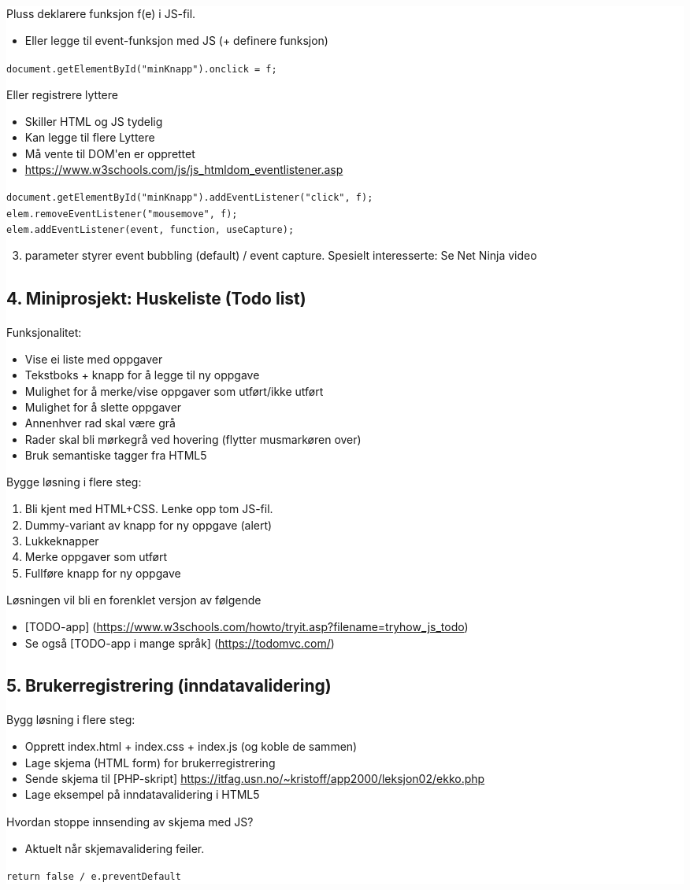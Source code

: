 Pluss deklarere funksjon f(e) i JS-fil.

- Eller legge til event-funksjon med JS (+ definere funksjon)

```
document.getElementById("minKnapp").onclick = f;
```

Eller registrere lyttere

- Skiller HTML og JS tydelig
- Kan legge til flere Lyttere
- Må vente til DOM'en er opprettet
- https://www.w3schools.com/js/js_htmldom_eventlistener.asp

```
document.getElementById("minKnapp").addEventListener("click", f);
elem.removeEventListener("mousemove", f);
elem.addEventListener(event, function, useCapture);
```

3. parameter styrer event bubbling (default) / event capture. Spesielt interesserte: Se Net Ninja video

## 4. Miniprosjekt: Huskeliste (Todo list)

Funksjonalitet:

- Vise ei liste med oppgaver
- Tekstboks + knapp for å legge til ny oppgave
- Mulighet for å merke/vise oppgaver som utført/ikke utført
- Mulighet for å slette oppgaver
- Annenhver rad skal være grå
- Rader skal bli mørkegrå ved hovering (flytter musmarkøren over)
- Bruk semantiske tagger fra HTML5

Bygge løsning i flere steg:

1. Bli kjent med HTML+CSS. Lenke opp tom JS-fil.
2. Dummy-variant av knapp for ny oppgave (alert)
3. Lukkeknapper
4. Merke oppgaver som utført
5. Fullføre knapp for ny oppgave

Løsningen vil bli en forenklet versjon av følgende

- [TODO-app] (https://www.w3schools.com/howto/tryit.asp?filename=tryhow_js_todo)
- Se også [TODO-app i mange språk] (https://todomvc.com/)

## 5. Brukerregistrering (inndatavalidering)

Bygg løsning i flere steg:

- Opprett index.html + index.css + index.js (og koble de sammen)
- Lage skjema (HTML form) for brukerregistrering
- Sende skjema til [PHP-skript] https://itfag.usn.no/~kristoff/app2000/leksjon02/ekko.php
- Lage eksempel på inndatavalidering i HTML5

Hvordan stoppe innsending av skjema med JS?

- Aktuelt når skjemavalidering feiler.

```
return false / e.preventDefault
```
